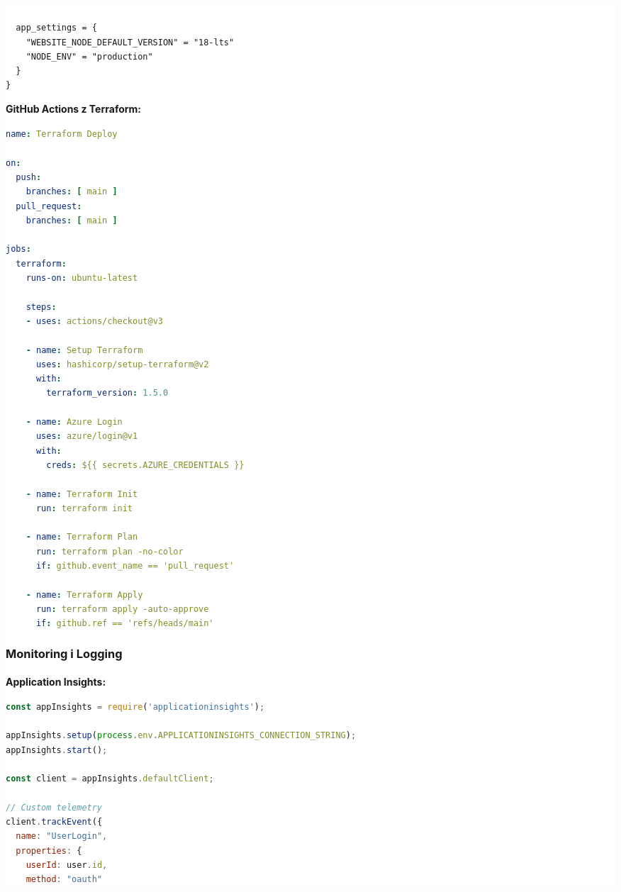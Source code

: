 ```hcl

  app_settings = {
    "WEBSITE_NODE_DEFAULT_VERSION" = "18-lts"
    "NODE_ENV" = "production"
  }
}
```

**GitHub Actions z Terraform:**
```yaml
name: Terraform Deploy

on:
  push:
    branches: [ main ]
  pull_request:
    branches: [ main ]

jobs:
  terraform:
    runs-on: ubuntu-latest
    
    steps:
    - uses: actions/checkout@v3
    
    - name: Setup Terraform
      uses: hashicorp/setup-terraform@v2
      with:
        terraform_version: 1.5.0
    
    - name: Azure Login
      uses: azure/login@v1
      with:
        creds: ${{ secrets.AZURE_CREDENTIALS }}
    
    - name: Terraform Init
      run: terraform init
    
    - name: Terraform Plan
      run: terraform plan -no-color
      if: github.event_name == 'pull_request'
    
    - name: Terraform Apply
      run: terraform apply -auto-approve
      if: github.ref == 'refs/heads/main'
```

### Monitoring i Logging

**Application Insights:**
```javascript
const appInsights = require('applicationinsights');

appInsights.setup(process.env.APPLICATIONINSIGHTS_CONNECTION_STRING);
appInsights.start();

const client = appInsights.defaultClient;

// Custom telemetry
client.trackEvent({
  name: "UserLogin",
  properties: {
    userId: user.id,
    method: "oauth"
```